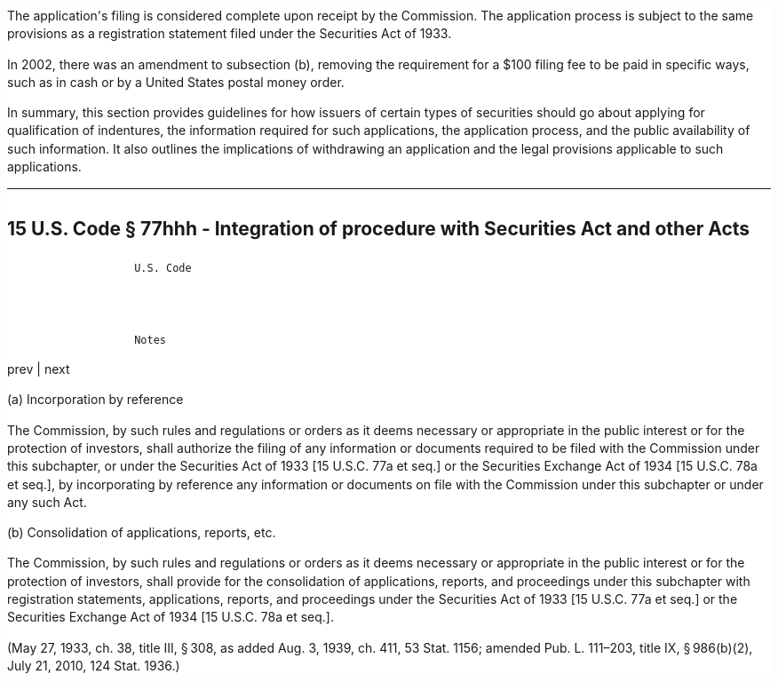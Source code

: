 The application's filing is considered complete upon receipt by the Commission. The application process is subject to the same provisions as a registration statement filed under the Securities Act of 1933. 

In 2002, there was an amendment to subsection (b), removing the requirement for a $100 filing fee to be paid in specific ways, such as in cash or by a United States postal money order.

In summary, this section provides guidelines for how issuers of certain types of securities should go about applying for qualification of indentures, the information required for such applications, the application process, and the public availability of such information. It also outlines the implications of withdrawing an application and the legal provisions applicable to such applications.


---

##  15 U.S. Code § 77hhh -  Integration of procedure with Securities Act and other Acts 







                        U.S. Code 



                        Notes 




prev | next





(a) Incorporation by reference

The Commission, by such rules and regulations or orders as it deems necessary or appropriate in the public interest or for the protection of investors, shall authorize the filing of any information or documents required to be filed with the Commission under this subchapter, or under the Securities Act of 1933 [15 U.S.C. 77a et seq.] or the Securities Exchange Act of 1934 [15 U.S.C. 78a et seq.], by incorporating by reference any information or documents on file with the Commission under this subchapter or under any such Act.


(b) Consolidation of applications, reports, etc.

The Commission, by such rules and regulations or orders as it deems necessary or appropriate in the public interest or for the protection of investors, shall provide for the consolidation of applications, reports, and proceedings under this subchapter with registration statements, applications, reports, and proceedings under the Securities Act of 1933 [15 U.S.C. 77a et seq.] or the Securities Exchange Act of 1934 [15 U.S.C. 78a et seq.].


(May 27, 1933, ch. 38, title III, § 308, as added Aug. 3, 1939, ch. 411, 53 Stat. 1156; amended Pub. L. 111–203, title IX, § 986(b)(2), July 21, 2010, 124 Stat. 1936.)





